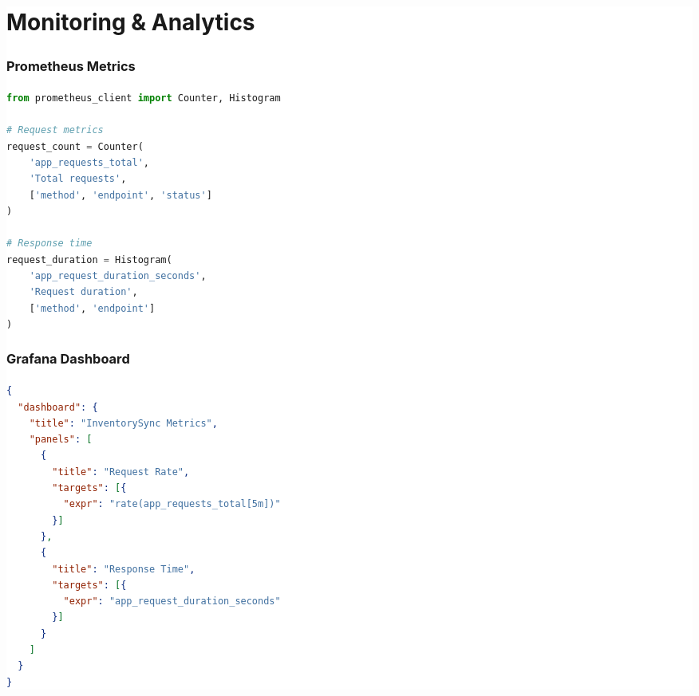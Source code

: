 # Monitoring & Analytics

<div class="grid grid-cols-2 gap-8">

<div>

### Prometheus Metrics

```python
from prometheus_client import Counter, Histogram

# Request metrics
request_count = Counter(
    'app_requests_total',
    'Total requests',
    ['method', 'endpoint', 'status']
)

# Response time
request_duration = Histogram(
    'app_request_duration_seconds',
    'Request duration',
    ['method', 'endpoint']
)
```

</div>

<div>

### Grafana Dashboard

```json
{
  "dashboard": {
    "title": "InventorySync Metrics",
    "panels": [
      {
        "title": "Request Rate",
        "targets": [{
          "expr": "rate(app_requests_total[5m])"
        }]
      },
      {
        "title": "Response Time",
        "targets": [{
          "expr": "app_request_duration_seconds"
        }]
      }
    ]
  }
}
```
